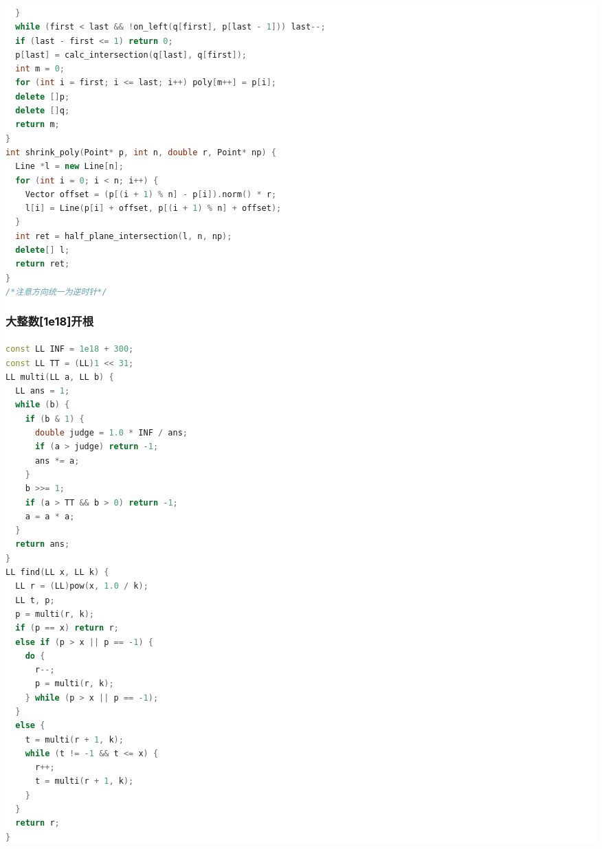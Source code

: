 ```c++
  }
  while (first < last && !on_left(q[first], p[last - 1])) last--;
  if (last - first <= 1) return 0;
  p[last] = calc_intersection(q[last], q[first]);
  int m = 0;
  for (int i = first; i <= last; i++) poly[m++] = p[i];
  delete []p;
  delete []q;
  return m;
}
int shrink_poly(Point* p, int n, double r, Point* np) {
  Line *l = new Line[n];
  for (int i = 0; i < n; i++) {
    Vector offset = (p[(i + 1) % n] - p[i]).norm() * r;
    l[i] = Line(p[i] + offset, p[(i + 1) % n] + offset);
  }
  int ret = half_plane_intersection(l, n, np);
  delete[] l;
  return ret;
}
/*注意方向统一为逆时针*/
```

### 大整数[1e18]开根

```c++
const LL INF = 1e18 + 300;
const LL TT = (LL)1 << 31;
LL multi(LL a, LL b) {
  LL ans = 1;
  while (b) {
    if (b & 1) {
      double judge = 1.0 * INF / ans;
      if (a > judge) return -1;
      ans *= a;
    }
    b >>= 1;
    if (a > TT && b > 0) return -1;
    a = a * a;
  }
  return ans;
}
LL find(LL x, LL k) {
  LL r = (LL)pow(x, 1.0 / k);
  LL t, p;
  p = multi(r, k);
  if (p == x) return r;
  else if (p > x || p == -1) {
    do {
      r--;
      p = multi(r, k);
    } while (p > x || p == -1);
  }
  else {
    t = multi(r + 1, k);
    while (t != -1 && t <= x) {
      r++;
      t = multi(r + 1, k);
    }
  }
  return r;
}
```
